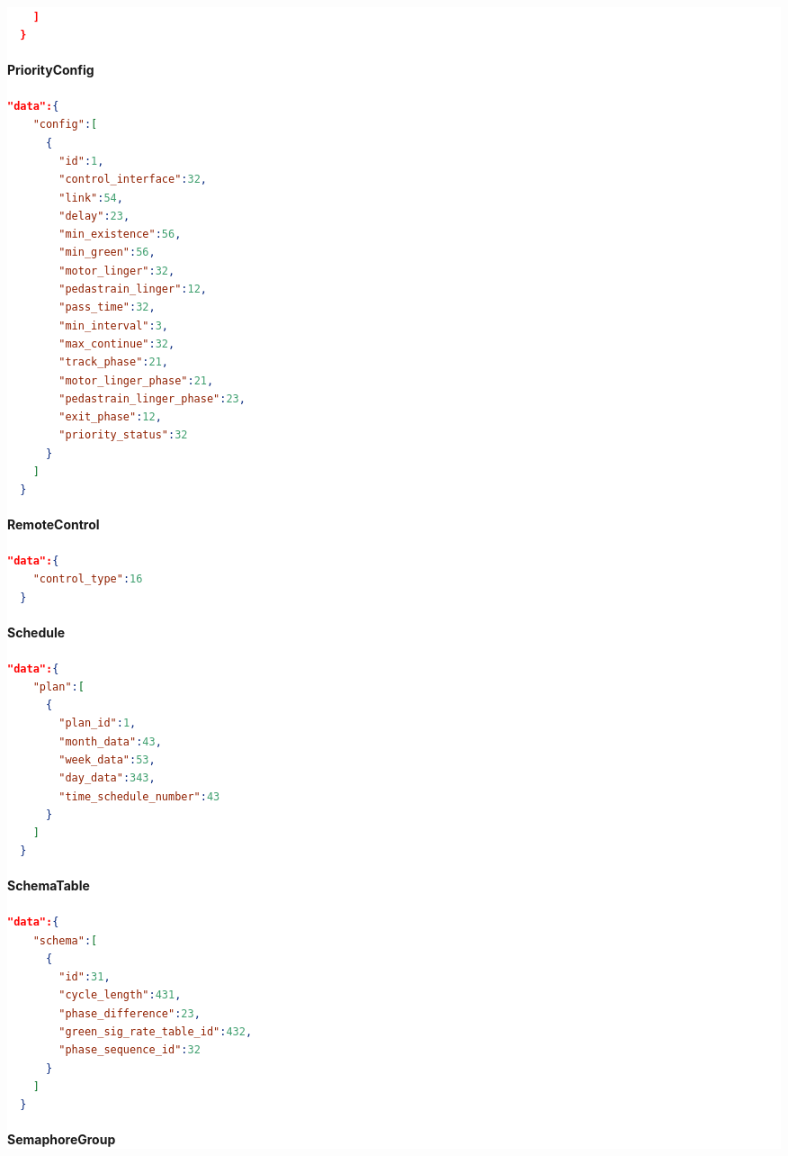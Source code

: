 ```json
    ]
  }
```
#### PriorityConfig
```json
"data":{
    "config":[
      {
        "id":1,
        "control_interface":32,
        "link":54,
        "delay":23,
        "min_existence":56,
        "min_green":56,
        "motor_linger":32,
        "pedastrain_linger":12,
        "pass_time":32,
        "min_interval":3,
        "max_continue":32,
        "track_phase":21,
        "motor_linger_phase":21,
        "pedastrain_linger_phase":23,
        "exit_phase":12,
        "priority_status":32
      }
    ]
  }
```
#### RemoteControl
```json
"data":{
    "control_type":16
  }
```
#### Schedule
```json
"data":{
    "plan":[
      {
        "plan_id":1,
        "month_data":43,
        "week_data":53,
        "day_data":343,
        "time_schedule_number":43
      }
    ]
  }
```
#### SchemaTable
```json
"data":{
    "schema":[
      {
        "id":31,
        "cycle_length":431,
        "phase_difference":23,
        "green_sig_rate_table_id":432,
        "phase_sequence_id":32
      }
    ]
  }
```
#### SemaphoreGroup